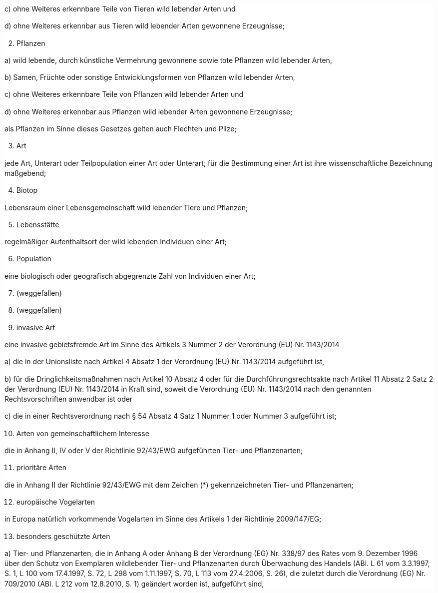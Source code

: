 c) ohne Weiteres erkennbare Teile von Tieren wild lebender Arten und

d) ohne Weiteres erkennbar aus Tieren wild lebender Arten gewonnene Erzeugnisse;

2. Pflanzen

a) wild lebende, durch künstliche Vermehrung gewonnene sowie tote Pflanzen wild lebender Arten,

b) Samen, Früchte oder sonstige Entwicklungsformen von Pflanzen wild lebender Arten,

c) ohne Weiteres erkennbare Teile von Pflanzen wild lebender Arten und

d) ohne Weiteres erkennbar aus Pflanzen wild lebender Arten gewonnene Erzeugnisse;

als Pflanzen im Sinne dieses Gesetzes gelten auch Flechten und Pilze;

3. Art

jede Art, Unterart oder Teilpopulation einer Art oder Unterart; für die Bestimmung einer Art ist ihre wissenschaftliche Bezeichnung maßgebend;

4. Biotop

Lebensraum einer Lebensgemeinschaft wild lebender Tiere und Pflanzen;

5. Lebensstätte

regelmäßiger Aufenthaltsort der wild lebenden Individuen einer Art;

6. Population

eine biologisch oder geografisch abgegrenzte Zahl von Individuen einer Art;

7. (weggefallen)

8. (weggefallen)

9. invasive Art

eine invasive gebietsfremde Art im Sinne des Artikels 3 Nummer 2 der Verordnung (EU) Nr. 1143/2014

a) die in der Unionsliste nach Artikel 4 Absatz 1 der Verordnung (EU) Nr. 1143/2014 aufgeführt ist,

b) für die Dringlichkeitsmaßnahmen nach Artikel 10 Absatz 4 oder für die Durchführungsrechtsakte nach Artikel 11 Absatz 2 Satz 2 der Verordnung (EU) Nr. 1143/2014 in Kraft sind, soweit die Verordnung (EU) Nr. 1143/2014 nach den genannten Rechtsvorschriften anwendbar ist oder

c) die in einer Rechtsverordnung nach § 54 Absatz 4 Satz 1 Nummer 1 oder Nummer 3 aufgeführt ist;

10. Arten von gemeinschaftlichem Interesse

die in Anhang II, IV oder V der Richtlinie 92/43/EWG aufgeführten Tier- und Pflanzenarten;

11. prioritäre Arten

die in Anhang II der Richtlinie 92/43/EWG mit dem Zeichen (\*) gekennzeichneten Tier- und Pflanzenarten;

12. europäische Vogelarten

in Europa natürlich vorkommende Vogelarten im Sinne des Artikels 1 der Richtlinie 2009/147/EG;

13. besonders geschützte Arten

a) Tier- und Pflanzenarten, die in Anhang A oder Anhang B der Verordnung (EG) Nr. 338/97 des Rates vom 9. Dezember 1996 über den Schutz von Exemplaren wildlebender Tier- und Pflanzenarten durch Überwachung des Handels (ABl. L 61 vom 3.3.1997, S. 1, L 100 vom 17.4.1997, S. 72, L 298 vom 1.11.1997, S. 70, L 113 vom 27.4.2006, S. 26), die zuletzt durch die Verordnung (EG) Nr. 709/2010 (ABl. L 212 vom 12.8.2010, S. 1) geändert worden ist, aufgeführt sind,
